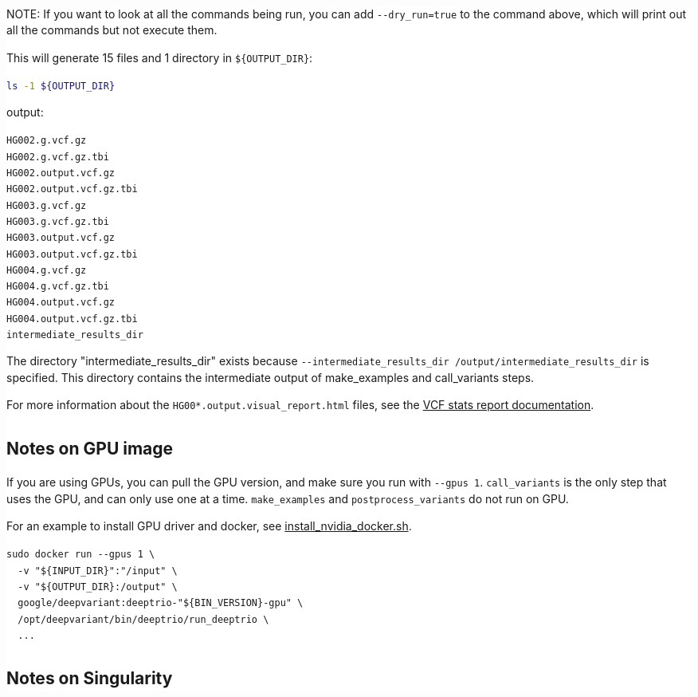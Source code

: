 NOTE: If you want to look at all the commands being run, you can add
`--dry_run=true` to the command above, which will print out all the commands
but not execute them.

This will generate 15 files and 1 directory in `${OUTPUT_DIR}`:

```bash
ls -1 ${OUTPUT_DIR}
```

output:

```
HG002.g.vcf.gz
HG002.g.vcf.gz.tbi
HG002.output.vcf.gz
HG002.output.vcf.gz.tbi
HG003.g.vcf.gz
HG003.g.vcf.gz.tbi
HG003.output.vcf.gz
HG003.output.vcf.gz.tbi
HG004.g.vcf.gz
HG004.g.vcf.gz.tbi
HG004.output.vcf.gz
HG004.output.vcf.gz.tbi
intermediate_results_dir
```

The directory "intermediate_results_dir" exists because
`--intermediate_results_dir /output/intermediate_results_dir` is specified. This
directory contains the intermediate output of make_examples and call_variants
steps.

For more information about the `HG00*.output.visual_report.html` files, see the
[VCF stats report documentation](deepvariant-vcf-stats-report.md).

## Notes on GPU image

If you are using GPUs, you can pull the GPU version, and make sure you run with
`--gpus 1`. `call_variants` is the only step that uses the GPU, and can only use
one at a time. `make_examples` and `postprocess_variants` do not run on GPU.

For an example to install GPU driver and docker, see [install_nvidia_docker.sh].

```
sudo docker run --gpus 1 \
  -v "${INPUT_DIR}":"/input" \
  -v "${OUTPUT_DIR}:/output" \
  google/deepvariant:deeptrio-"${BIN_VERSION}-gpu" \
  /opt/deepvariant/bin/deeptrio/run_deeptrio \
  ...
```

## Notes on Singularity


[BAM]: http://genome.sph.umich.edu/wiki/BAM
[BWA]: https://academic.oup.com/bioinformatics/article/25/14/1754/225615/Fast-and-accurate-short-read-alignment-with
[docker build]: https://docs.docker.com/engine/reference/commandline/build/
[Dockerfile]: https://github.com/google/deepvariant/blob/r1.8/Dockerfile.deeptrio
[FASTA]: https://en.wikipedia.org/wiki/FASTA_format
[VCF]: https://samtools.github.io/hts-specs/VCFv4.3.pdf
[run_deeptrio.py]: ../scripts/run_deeptrio.py
[install_nvidia_docker.sh]: ../scripts/install_nvidia_docker.sh